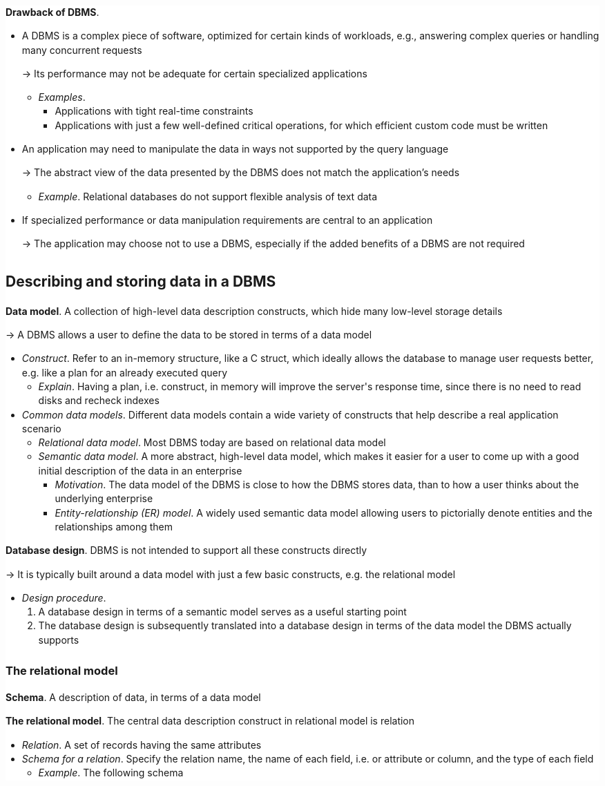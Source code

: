 **Drawback of DBMS**. 
* A DBMS is a complex piece of software, optimized for certain kinds of workloads, e.g., answering complex queries or handling many concurrent requests

    $\to$ Its performance may not be adequate for certain specialized applications
    * *Examples*.
        * Applications with tight real-time constraints
        * Applications with just a few well-defined critical operations, for which efficient custom code must be written
* An application may need to manipulate the data in ways not supported
by the query language

    $\to$ The abstract view of the data presented by the DBMS does not match the application’s needs
    * *Example*. Relational databases do not support flexible analysis of text data
* If specialized performance or data manipulation requirements are central to an application
    
    $\to$ The application may choose not to use a DBMS, especially if the added benefits of a DBMS are not required

## Describing and storing data in a DBMS
**Data model**. A collection of high-level data description constructs, which hide many low-level storage details

$\to$ A DBMS allows a user to define the data to be stored in terms of a data model
* *Construct*. Refer to an in-memory structure, like a C struct, which ideally allows the database to manage user requests better, e.g. like a plan for an already executed query
    * *Explain*. Having a plan, i.e. construct, in memory will improve the server's response time, since there is no need to read disks and recheck indexes
* *Common data models*. Different data models contain a wide variety of constructs that help describe a real application scenario
    * *Relational data model*. Most DBMS today are based on relational data model
    * *Semantic data model*. A more abstract, high-level data model, which makes it easier for a user to come up with a good initial description of the data in an enterprise
        * *Motivation*. The data model of the DBMS is close to how the DBMS stores data, than to how a user thinks about the underlying enterprise
        * *Entity-relationship (ER) model*. A widely used semantic data model allowing users to pictorially denote entities and the relationships among them

**Database design**. DBMS is not intended to support all these constructs directly

$\to$ It is typically built around a data model with just a few basic constructs, e.g. the relational model
* *Design procedure*.
    1. A database design in terms of a semantic model serves as a useful starting point
    2. The database design is subsequently translated into a database design in terms of the data model the DBMS actually supports

### The relational model
**Schema**. A description of data, in terms of a data model

**The relational model**. The central data description construct in relational model is relation
* *Relation*. A set of records having the same attributes
* *Schema for a relation*. Specify the relation name, the name of each field, i.e. or attribute or column, and the type of each field
    * *Example*. The following schema
